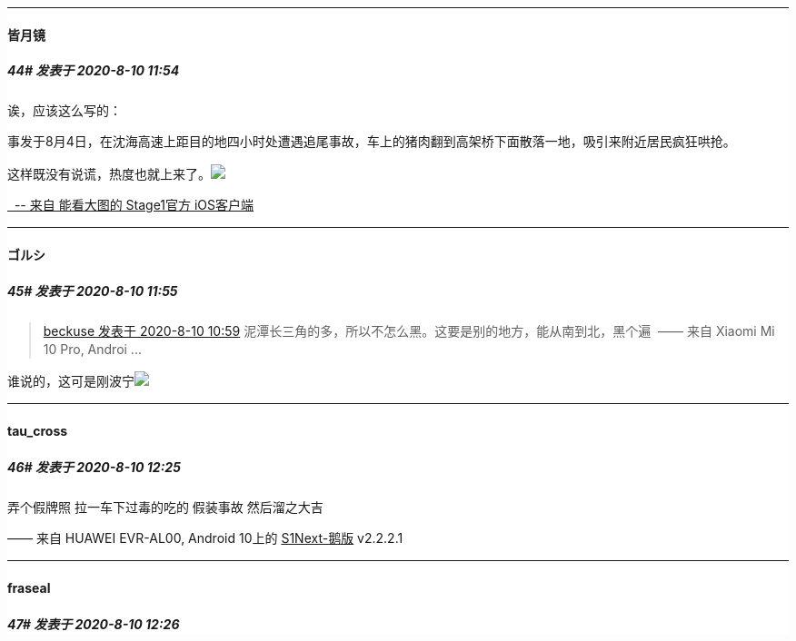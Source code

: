 
-----

####  皆月镜  
##### 44#       发表于 2020-8-10 11:54




诶，应该这么写的：

事发于8月4日，在沈海高速上距目的地四小时处遭遇追尾事故，车上的猪肉翻到高架桥下面散落一地，吸引来附近居民疯狂哄抢。

这样既没有说谎，热度也就上来了。<img src="https://static.saraba1st.com/image/smiley/face2017/065.png" referrerpolicy="no-referrer">

[  -- 来自 能看大图的 Stage1官方 iOS客户端](https://itunes.apple.com/fi/app/saraba1st/id1221237470?mt=8)







-----

####  ゴルシ  
##### 45#       发表于 2020-8-10 11:55



<blockquote><a href="httphttps://bbs.saraba1st.com/2b/forum.php?mod=redirect&amp;goto=findpost&amp;pid=48378140&amp;ptid=1953992" target="_blank">beckuse 发表于 2020-8-10 10:59</a>
 泥潭长三角的多，所以不怎么黑。这要是别的地方，能从南到北，黑个遍  —— 来自 Xiaomi Mi 10 Pro, Androi ...</blockquote>
谁说的，这可是刚波宁<img src="https://static.saraba1st.com/image/smiley/face2017/053.png" referrerpolicy="no-referrer">







-----

####  tau_cross  
##### 46#       发表于 2020-8-10 12:25




弄个假牌照 拉一车下过毒的吃的 假装事故 然后溜之大吉 

—— 来自 HUAWEI EVR-AL00, Android 10上的 [S1Next-鹅版](https://github.com/ykrank/S1-Next/releases) v2.2.2.1







-----

####  fraseal  
##### 47#       发表于 2020-8-10 12:26
